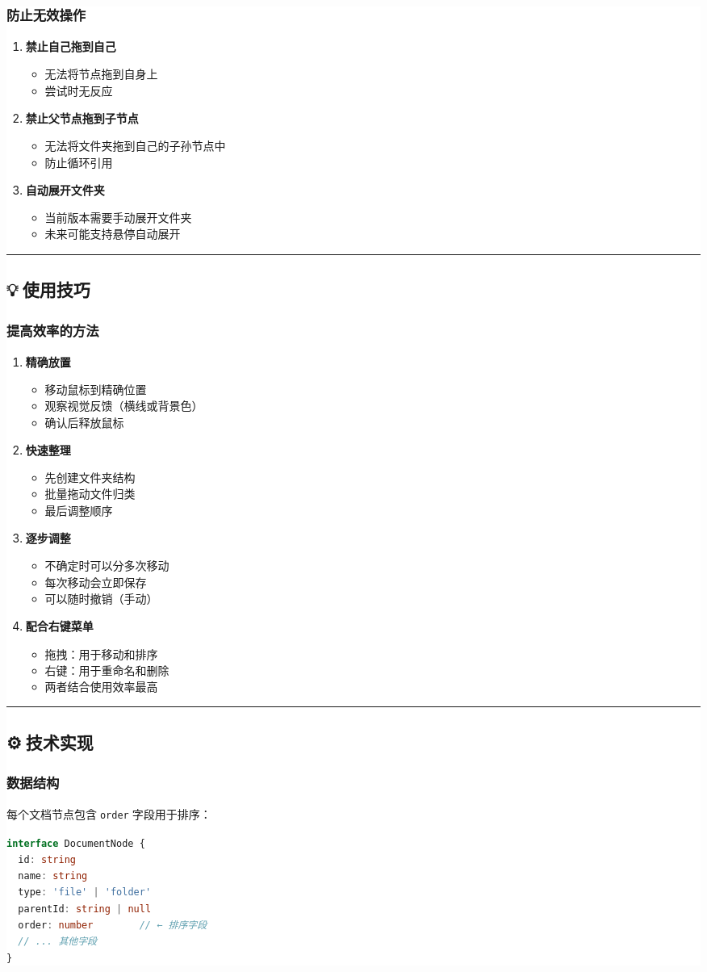 ### 防止无效操作

1. **禁止自己拖到自己**
   - 无法将节点拖到自身上
   - 尝试时无反应

2. **禁止父节点拖到子节点**
   - 无法将文件夹拖到自己的子孙节点中
   - 防止循环引用

3. **自动展开文件夹**
   - 当前版本需要手动展开文件夹
   - 未来可能支持悬停自动展开

---

## 💡 使用技巧

### 提高效率的方法

1. **精确放置**
   - 移动鼠标到精确位置
   - 观察视觉反馈（横线或背景色）
   - 确认后释放鼠标

2. **快速整理**
   - 先创建文件夹结构
   - 批量拖动文件归类
   - 最后调整顺序

3. **逐步调整**
   - 不确定时可以分多次移动
   - 每次移动会立即保存
   - 可以随时撤销（手动）

4. **配合右键菜单**
   - 拖拽：用于移动和排序
   - 右键：用于重命名和删除
   - 两者结合使用效率最高

---

## ⚙️ 技术实现

### 数据结构

每个文档节点包含 `order` 字段用于排序：

```typescript
interface DocumentNode {
  id: string
  name: string
  type: 'file' | 'folder'
  parentId: string | null
  order: number        // ← 排序字段
  // ... 其他字段
}
```
